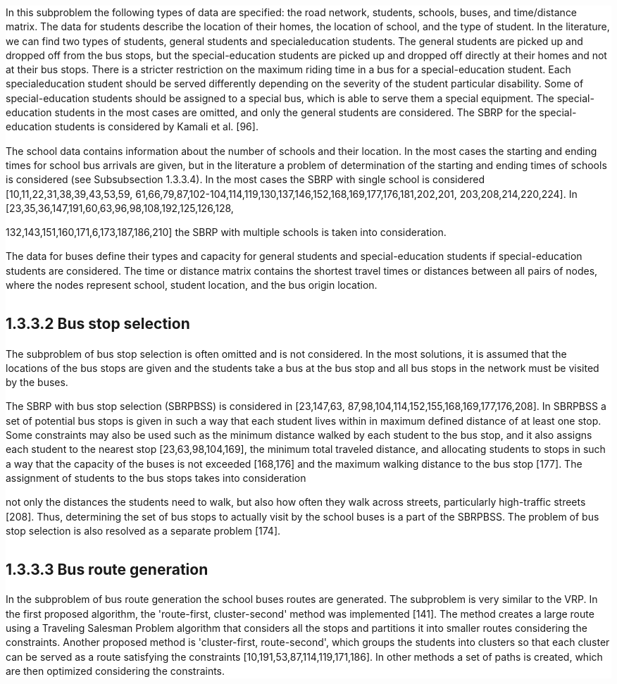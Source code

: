 In this subproblem the following types of data are specified: the road network, students, schools, buses, and time/distance matrix. The data for students describe the location of their homes, the location of school, and the type of student. In the literature, we can find two types of students, general students and specialeducation students. The general students are picked up and dropped off from the bus stops, but the special-education students are picked up and dropped off directly at their homes and not at their bus stops. There is a stricter restriction on the maximum riding time in a bus for a special-education student. Each specialeducation student should be served differently depending on the severity of the student particular disability. Some of special-education students should be assigned to a special bus, which is able to serve them a special equipment. The special-education students in the most cases are omitted, and only the general students are considered. The SBRP for the special-education students is considered by Kamali et al. [96].

The school data contains information about the number of schools and their location. In the most cases the starting and ending times for school bus arrivals are given, but in the literature a problem of determination of the starting and ending times of schools is considered (see Subsubsection 1.3.3.4). In the most cases the SBRP with single school is considered [10,11,22,31,38,39,43,53,59, 61,66,79,87,102-104,114,119,130,137,146,152,168,169,177,176,181,202,201, 203,208,214,220,224]. In [23,35,36,147,191,60,63,96,98,108,192,125,126,128,

132,143,151,160,171,6,173,187,186,210] the SBRP with multiple schools is taken into consideration.

The data for buses define their types and capacity for general students and special-education students if special-education students are considered. The time or distance matrix contains the shortest travel times or distances between all pairs of nodes, where the nodes represent school, student location, and the bus origin location.

## 1.3.3.2 Bus stop selection

The subproblem of bus stop selection is often omitted and is not considered. In the most solutions, it is assumed that the locations of the bus stops are given and the students take a bus at the bus stop and all bus stops in the network must be visited by the buses.

The SBRP with bus stop selection (SBRPBSS) is considered in [23,147,63, 87,98,104,114,152,155,168,169,177,176,208]. In SBRPBSS a set of potential bus stops is given in such a way that each student lives within in maximum defined distance of at least one stop. Some constraints may also be used such as the minimum distance walked by each student to the bus stop, and it also assigns each student to the nearest stop [23,63,98,104,169], the minimum total traveled distance, and allocating students to stops in such a way that the capacity of the buses is not exceeded [168,176] and the maximum walking distance to the bus stop [177]. The assignment of students to the bus stops takes into consideration

not only the distances the students need to walk, but also how often they walk across streets, particularly high-traffic streets [208]. Thus, determining the set of bus stops to actually visit by the school buses is a part of the SBRPBSS. The problem of bus stop selection is also resolved as a separate problem [174].

## 1.3.3.3 Bus route generation

In the subproblem of bus route generation the school buses routes are generated. The subproblem is very similar to the VRP. In the first proposed algorithm, the 'route-first, cluster-second' method was implemented [141]. The method creates a large route using a Traveling Salesman Problem algorithm that considers all the stops and partitions it into smaller routes considering the constraints. Another proposed method is 'cluster-first, route-second', which groups the students into clusters so that each cluster can be served as a route satisfying the constraints [10,191,53,87,114,119,171,186]. In other methods a set of paths is created, which are then optimized considering the constraints.
